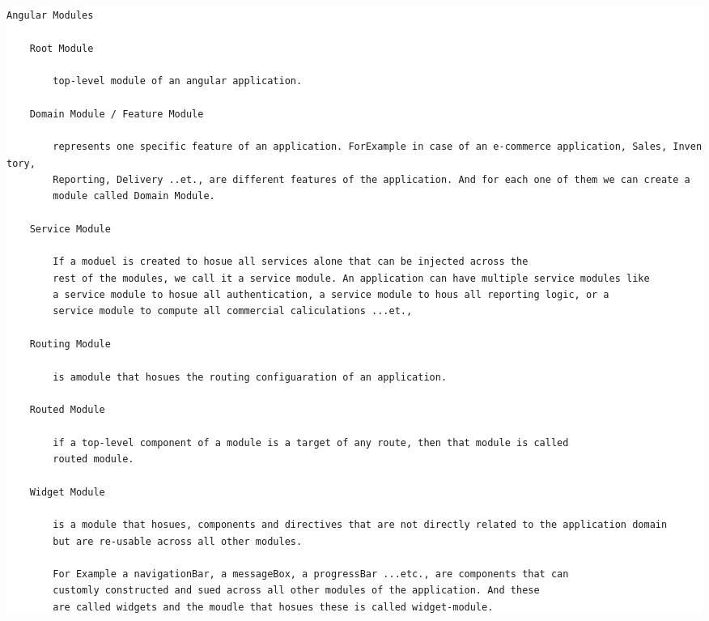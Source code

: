     Angular Modules

        Root Module

            top-level module of an angular application.

        Domain Module / Feature Module

            represents one specific feature of an application. ForExample in case of an e-commerce application, Sales, Inventory,
            Reporting, Delivery ..et., are different features of the application. And for each one of them we can create a
            module called Domain Module.

        Service Module

            If a moduel is created to hosue all services alone that can be injected across the
            rest of the modules, we call it a service module. An application can have multiple service modules like
            a service module to hosue all authentication, a service module to hous all reporting logic, or a 
            service module to compute all commercial caliculations ...et.,

        Routing Module

            is amodule that hosues the routing configuaration of an application.

        Routed Module

            if a top-level component of a module is a target of any route, then that module is called
            routed module.

        Widget Module

            is a module that hosues, components and directives that are not directly related to the application domain
            but are re-usable across all other modules.  

            For Example a navigationBar, a messageBox, a progressBar ...etc., are components that can
            customly constructed and sued across all other modules of the application. And these
            are called widgets and the moudle that hosues these is called widget-module.
            
        